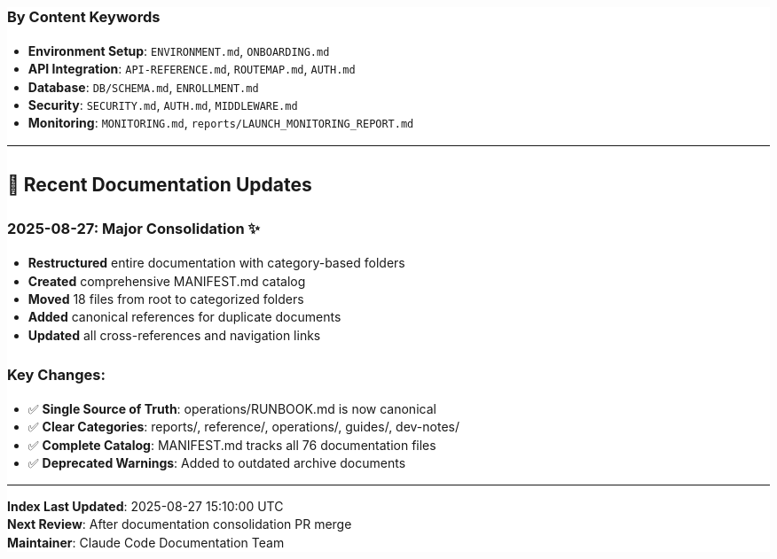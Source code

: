 ### By Content Keywords
- **Environment Setup**: `ENVIRONMENT.md`, `ONBOARDING.md`
- **API Integration**: `API-REFERENCE.md`, `ROUTEMAP.md`, `AUTH.md`
- **Database**: `DB/SCHEMA.md`, `ENROLLMENT.md`
- **Security**: `SECURITY.md`, `AUTH.md`, `MIDDLEWARE.md`
- **Monitoring**: `MONITORING.md`, `reports/LAUNCH_MONITORING_REPORT.md`

---

## 📝 Recent Documentation Updates

### 2025-08-27: Major Consolidation ✨
- **Restructured** entire documentation with category-based folders
- **Created** comprehensive MANIFEST.md catalog  
- **Moved** 18 files from root to categorized folders
- **Added** canonical references for duplicate documents
- **Updated** all cross-references and navigation links

### Key Changes:
- ✅ **Single Source of Truth**: operations/RUNBOOK.md is now canonical
- ✅ **Clear Categories**: reports/, reference/, operations/, guides/, dev-notes/
- ✅ **Complete Catalog**: MANIFEST.md tracks all 76 documentation files  
- ✅ **Deprecated Warnings**: Added to outdated archive documents

---

**Index Last Updated**: 2025-08-27 15:10:00 UTC  
**Next Review**: After documentation consolidation PR merge  
**Maintainer**: Claude Code Documentation Team